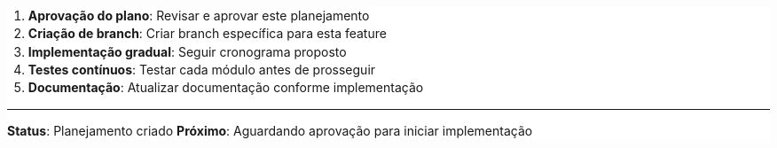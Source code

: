 1. **Aprovação do plano**: Revisar e aprovar este planejamento
2. **Criação de branch**: Criar branch específica para esta feature
3. **Implementação gradual**: Seguir cronograma proposto
4. **Testes contínuos**: Testar cada módulo antes de prosseguir
5. **Documentação**: Atualizar documentação conforme implementação

---

**Status**: Planejamento criado
**Próximo**: Aguardando aprovação para iniciar implementação 